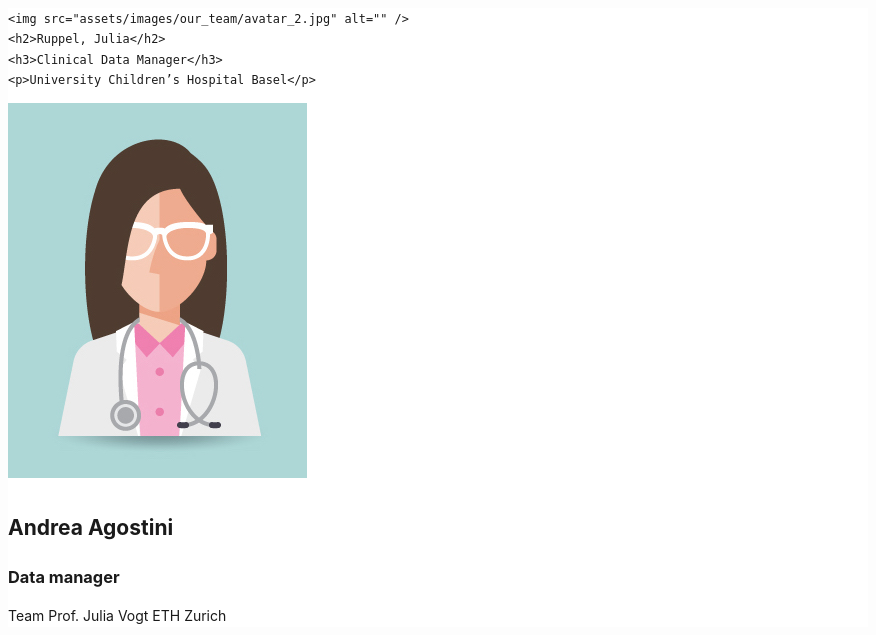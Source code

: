    <img src="assets/images/our_team/avatar_2.jpg" alt="" />
    <h2>Ruppel, Julia</h2>
    <h3>Clinical Data Manager</h3>
    <p>University Children’s Hospital Basel</p>
  </div>
  <div class="team-card">
    <img src="assets/images/our_team/avatar_2.jpg" alt="" />
    <h2>Andrea Agostini</h2>
    <h3>Data manager</h3>
    <p>Team Prof. Julia Vogt ETH Zurich</p>
  </div>
</div>
</body>
